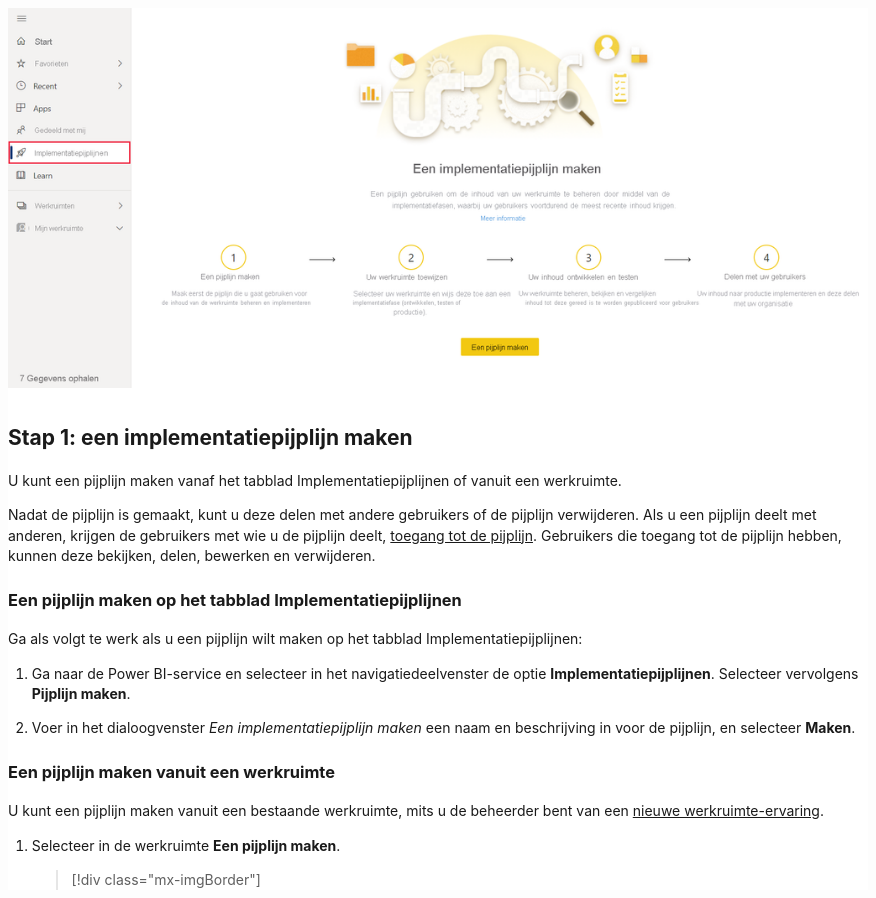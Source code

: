 ![Schermopname van landingspagina voor implementatiepijplijnen.](media/deployment-pipelines-get-started/creating-pipeline.png)

## <a name="step-1---create-a-deployment-pipeline"></a>Stap 1: een implementatiepijplijn maken

U kunt een pijplijn maken vanaf het tabblad Implementatiepijplijnen of vanuit een werkruimte.

Nadat de pijplijn is gemaakt, kunt u deze delen met andere gebruikers of de pijplijn verwijderen. Als u een pijplijn deelt met anderen, krijgen de gebruikers met wie u de pijplijn deelt, [toegang tot de pijplijn](deployment-pipelines-process.md#user-with-pipeline-access). Gebruikers die toegang tot de pijplijn hebben, kunnen deze bekijken, delen, bewerken en verwijderen.

### <a name="create-a-pipeline-from-the-deployment-pipelines-tab"></a>Een pijplijn maken op het tabblad Implementatiepijplijnen

Ga als volgt te werk als u een pijplijn wilt maken op het tabblad Implementatiepijplijnen:

1. Ga naar de Power BI-service en selecteer in het navigatiedeelvenster de optie **Implementatiepijplijnen**. Selecteer vervolgens **Pijplijn maken**.

2. Voer in het dialoogvenster *Een implementatiepijplijn maken* een naam en beschrijving in voor de pijplijn, en selecteer **Maken**.

### <a name="create-a-pipeline-from-a-workspace"></a>Een pijplijn maken vanuit een werkruimte

U kunt een pijplijn maken vanuit een bestaande werkruimte, mits u de beheerder bent van een [nieuwe werkruimte-ervaring](../collaborate-share/service-create-the-new-workspaces.md).

1. Selecteer in de werkruimte **Een pijplijn maken**.

    > [!div class="mx-imgBorder"]